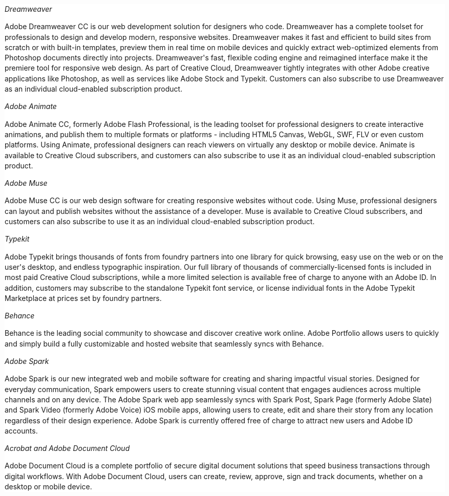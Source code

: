 *Dreamweaver*

Adobe Dreamweaver CC is our web development solution for designers who code. Dreamweaver has a complete toolset for professionals to design and develop modern, responsive websites. Dreamweaver makes it fast and efficient to build sites from scratch or with built-in templates, preview them in real time on mobile devices and quickly extract web-optimized elements from Photoshop documents directly into projects. Dreamweaver's fast, flexible coding engine and reimagined interface make it the premiere tool for responsive web design. As part of Creative Cloud, Dreamweaver tightly integrates with other Adobe creative applications like Photoshop, as well as services like Adobe Stock and Typekit. Customers can also subscribe to use Dreamweaver as an individual cloud-enabled subscription product.

*Adobe Animate*

Adobe Animate CC, formerly Adobe Flash Professional, is the leading toolset for professional designers to create interactive animations, and publish them to multiple formats or platforms - including HTML5 Canvas, WebGL, SWF, FLV or even custom platforms. Using Animate, professional designers can reach viewers on virtually any desktop or mobile device. Animate is available to Creative Cloud subscribers, and customers can also subscribe to use it as an individual cloud-enabled subscription product.

*Adobe Muse*

Adobe Muse CC is our web design software for creating responsive websites without code. Using Muse, professional designers can layout and publish websites without the assistance of a developer. Muse is available to Creative Cloud subscribers, and customers can also subscribe to use it as an individual cloud-enabled subscription product.

*Typekit*

Adobe Typekit brings thousands of fonts from foundry partners into one library for quick browsing, easy use on the web or on the user's desktop, and endless typographic inspiration. Our full library of thousands of commercially-licensed fonts is included in most paid Creative Cloud subscriptions, while a more limited selection is available free of charge to anyone with an Adobe ID. In addition, customers may subscribe to the standalone Typekit font service, or license individual fonts in the Adobe Typekit Marketplace at prices set by foundry partners.

*Behance*

Behance is the leading social community to showcase and discover creative work online. Adobe Portfolio allows users to quickly and simply build a fully customizable and hosted website that seamlessly syncs with Behance.

*Adobe Spark*

Adobe Spark is our new integrated web and mobile software for creating and sharing impactful visual stories. Designed for everyday communication, Spark empowers users to create stunning visual content that engages audiences across multiple channels and on any device. The Adobe Spark web app seamlessly syncs with Spark Post, Spark Page (formerly Adobe Slate) and Spark Video (formerly Adobe Voice) iOS mobile apps, allowing users to create, edit and share their story from any location regardless of their design experience. Adobe Spark is currently offered free of charge to attract new users and Adobe ID accounts.

*Acrobat and Adobe Document Cloud*

Adobe Document Cloud is a complete portfolio of secure digital document solutions that speed business transactions through digital workflows. With Adobe Document Cloud, users can create, review, approve, sign and track documents, whether on a desktop or mobile device.
